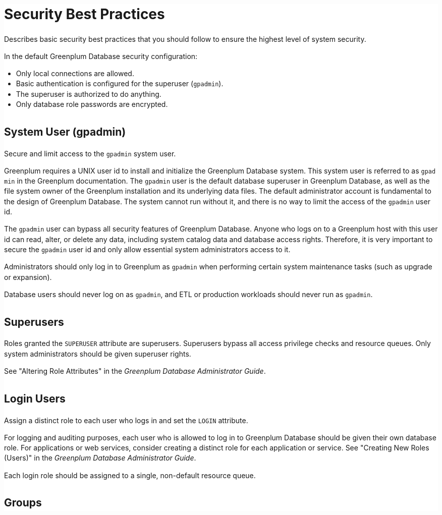 # Security Best Practices 

Describes basic security best practices that you should follow to ensure the highest level of system security. 

In the default Greenplum Database security configuration:

-   Only local connections are allowed.
-   Basic authentication is configured for the superuser \(`gpadmin`\).
-   The superuser is authorized to do anything.
-   Only database role passwords are encrypted.

## System User \(gpadmin\) 

Secure and limit access to the `gpadmin` system user.

Greenplum requires a UNIX user id to install and initialize the Greenplum Database system. This system user is referred to as `gpadmin` in the Greenplum documentation. The `gpadmin` user is the default database superuser in Greenplum Database, as well as the file system owner of the Greenplum installation and its underlying data files. The default administrator account is fundamental to the design of Greenplum Database. The system cannot run without it, and there is no way to limit the access of the `gpadmin` user id.

The `gpadmin` user can bypass all security features of Greenplum Database. Anyone who logs on to a Greenplum host with this user id can read, alter, or delete any data, including system catalog data and database access rights. Therefore, it is very important to secure the `gpadmin` user id and only allow essential system administrators access to it.

Administrators should only log in to Greenplum as `gpadmin` when performing certain system maintenance tasks \(such as upgrade or expansion\).

Database users should never log on as `gpadmin`, and ETL or production workloads should never run as `gpadmin`.

## Superusers 

Roles granted the `SUPERUSER` attribute are superusers. Superusers bypass all access privilege checks and resource queues. Only system administrators should be given superuser rights.

See "Altering Role Attributes" in the *Greenplum Database Administrator Guide*.

## Login Users 

Assign a distinct role to each user who logs in and set the `LOGIN` attribute.

For logging and auditing purposes, each user who is allowed to log in to Greenplum Database should be given their own database role. For applications or web services, consider creating a distinct role for each application or service. See "Creating New Roles \(Users\)" in the *Greenplum Database Administrator Guide*.

Each login role should be assigned to a single, non-default resource queue.

## Groups 
